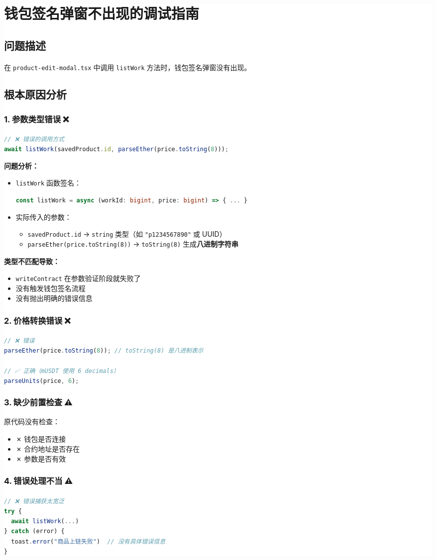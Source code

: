 # 钱包签名弹窗不出现的调试指南

## 问题描述

在 `product-edit-modal.tsx` 中调用 `listWork` 方法时，钱包签名弹窗没有出现。

## 根本原因分析

### 1. **参数类型错误** ❌

```typescript
// ❌ 错误的调用方式
await listWork(savedProduct.id, parseEther(price.toString(8)));
```

**问题分析：**

- `listWork` 函数签名：

  ```typescript
  const listWork = async (workId: bigint, price: bigint) => { ... }
  ```

- 实际传入的参数：
  - `savedProduct.id` → `string` 类型（如 `"p1234567890"` 或 UUID）
  - `parseEther(price.toString(8))` → `toString(8)` 生成**八进制字符串**

**类型不匹配导致：**

- `writeContract` 在参数验证阶段就失败了
- 没有触发钱包签名流程
- 没有抛出明确的错误信息

### 2. **价格转换错误** ❌

```typescript
// ❌ 错误
parseEther(price.toString(8)); // toString(8) 是八进制表示

// ✅ 正确（mUSDT 使用 6 decimals）
parseUnits(price, 6);
```

### 3. **缺少前置检查** ⚠️

原代码没有检查：

- ✗ 钱包是否连接
- ✗ 合约地址是否存在
- ✗ 参数是否有效

### 4. **错误处理不当** ⚠️

```typescript
// ❌ 错误捕获太宽泛
try {
  await listWork(...)
} catch (error) {
  toast.error("商品上链失败")  // 没有具体错误信息
}
```
